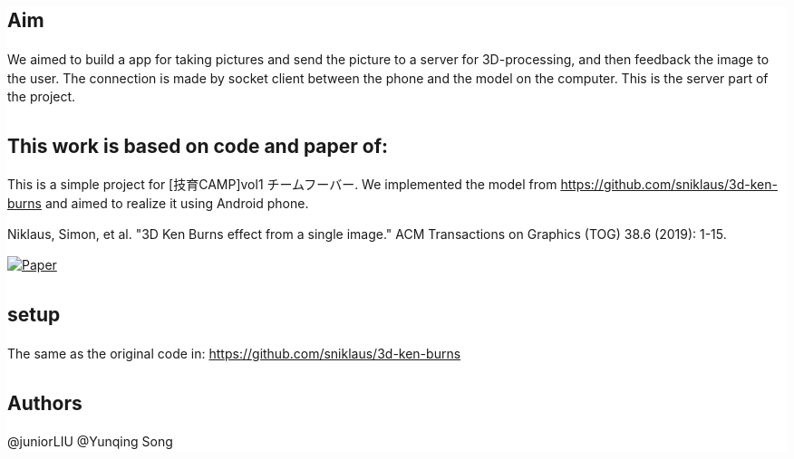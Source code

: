 ## Aim
We aimed to build a app for taking pictures and send the picture to a server for 3D-processing, and then feedback the image to the user. The connection is made by socket client between the phone and the model on the computer.
This is the server part of the project.

## This work is based on code and paper of: 
This is a simple project for [技育CAMP]vol1 チームフーバー. We implemented the model from https://github.com/sniklaus/3d-ken-burns and aimed to realize it using Android phone.

Niklaus, Simon, et al. "3D Ken Burns effect from a single image." ACM Transactions on Graphics (TOG) 38.6 (2019): 1-15.

<a href="https://arxiv.org/abs/1909.05483" rel="Paper"><img src="http://content.sniklaus.com/kenburns/paper.jpg" alt="Paper" width="100%"></a>

## setup
The same as the original code in:
https://github.com/sniklaus/3d-ken-burns

## Authors
@juniorLIU @Yunqing Song